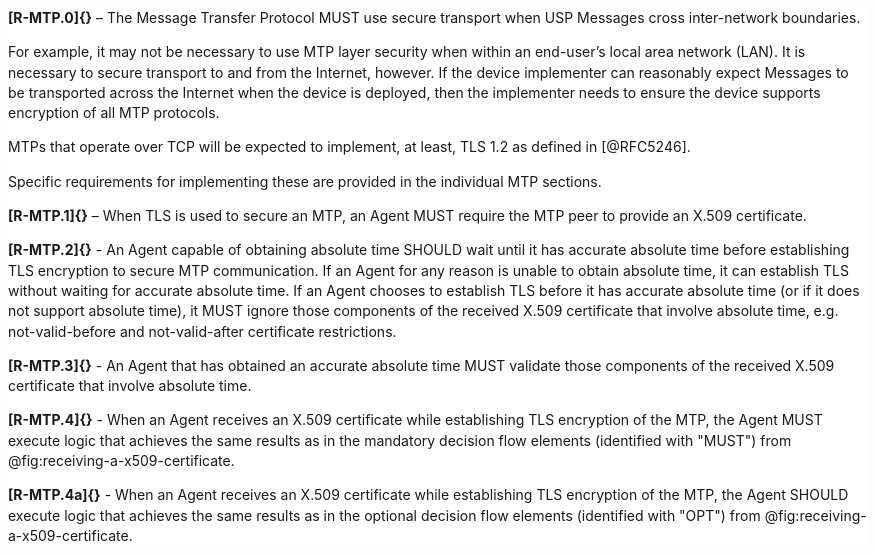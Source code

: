 **[R-MTP.0]{}** – The Message Transfer Protocol MUST use secure transport when USP Messages cross inter-network boundaries.

For example, it may not be necessary to use MTP layer security when within an end-user’s local area network (LAN). It is necessary to secure transport to and from the Internet, however. If the device implementer can reasonably expect Messages to be transported across the Internet when the device is deployed, then the implementer needs to ensure the device supports encryption of all MTP protocols.

MTPs that operate over TCP will be expected to implement, at least, TLS 1.2 as defined in [@RFC5246].

Specific requirements for implementing these are provided in the individual MTP sections.

**[R-MTP.1]{}** – When TLS is used to secure an MTP, an Agent MUST require the MTP peer to provide an X.509 certificate.

**[R-MTP.2]{}** - An Agent capable of obtaining absolute time SHOULD wait until it has accurate absolute time before establishing TLS encryption to secure MTP communication.  If an Agent for any reason is unable to obtain absolute time, it can establish TLS without waiting for accurate absolute time. If an Agent chooses to establish TLS before it has accurate absolute time (or if it does not support absolute time), it MUST ignore those components of the received X.509 certificate that involve absolute time, e.g. not-valid-before and not-valid-after certificate restrictions.

**[R-MTP.3]{}** - An Agent that has obtained an accurate absolute time MUST validate those components of the received X.509 certificate that involve absolute time.

**[R-MTP.4]{}** - When an Agent receives an X.509 certificate while establishing TLS encryption of the MTP, the Agent MUST execute logic that achieves the same results as in the mandatory decision flow elements (identified with "MUST") from @fig:receiving-a-x509-certificate.

**[R-MTP.4a]{}** - When an Agent receives an X.509 certificate while establishing TLS encryption of the MTP, the Agent SHOULD execute logic that achieves the same results as in the optional decision flow elements (identified with "OPT") from @fig:receiving-a-x509-certificate.
